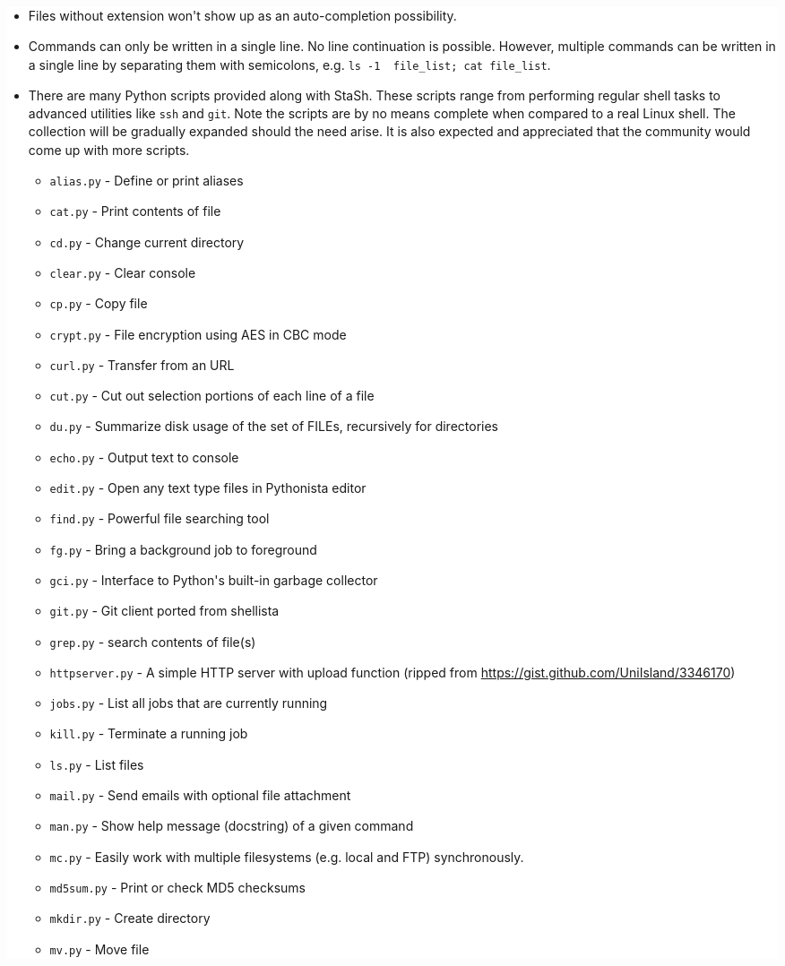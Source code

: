  * Files without extension won't show up as an auto-completion possibility.

* Commands can only be written in a single line. No line continuation is possible. However, multiple commands can be written in a single line by separating them with semicolons, e.g. `ls -1  file_list; cat file_list`.

* There are many Python scripts provided along with StaSh. These scripts range from performing regular shell tasks to advanced utilities like `ssh` and `git`. Note the scripts are by no means complete when compared to a real Linux shell. The collection will be gradually expanded should the need arise. It is also expected and appreciated that the community would come up with more scripts.

   * `alias.py` - Define or print aliases

   * `cat.py` - Print contents of file

   * `cd.py` - Change current directory

   * `clear.py` - Clear console

   * `cp.py` - Copy file

   * `crypt.py` - File encryption using AES in CBC mode

   * `curl.py` - Transfer from an URL

   * `cut.py` - Cut out selection portions of each line of a file

   * `du.py` - Summarize disk usage of the set of FILEs, recursively for directories

   * `echo.py` - Output text to console

   * `edit.py` - Open any text type files in Pythonista editor

   * `find.py` - Powerful file searching tool

   * `fg.py` - Bring a background job to foreground

   * `gci.py` - Interface to Python's built-in garbage collector

   * `git.py` - Git client ported from shellista

   * `grep.py` - search contents of file(s)

   * `httpserver.py` - A simple HTTP server with upload function (ripped from https://gist.github.com/UniIsland/3346170)

   * `jobs.py` - List all jobs that are currently running

   * `kill.py` - Terminate a running job

   * `ls.py` - List files

   * `mail.py` - Send emails with optional file attachment

   * `man.py` - Show help message (docstring) of a given command

   * `mc.py` - Easily work with multiple filesystems (e.g. local and FTP) synchronously.

   * `md5sum.py` - Print or check MD5 checksums

   * `mkdir.py` - Create directory

   * `mv.py` - Move file
